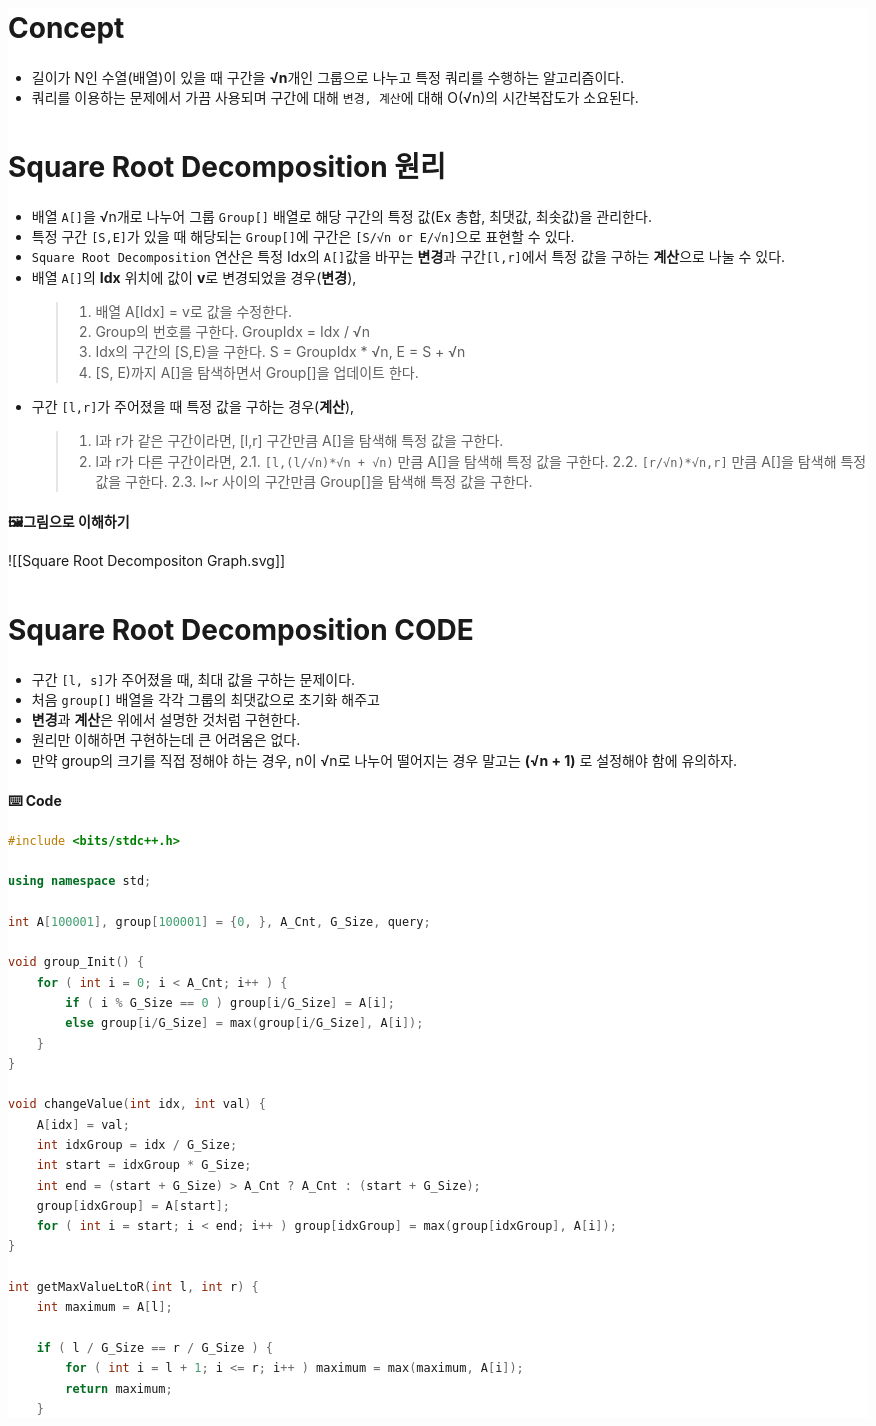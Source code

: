 # Concept
- 길이가 N인 수열(배열)이 있을 때 구간을 **√n**개인 그룹으로 나누고 특정 쿼리를 수행하는 알고리즘이다.
- 쿼리를 이용하는 문제에서 가끔 사용되며 구간에 대해 `변경, 계산`에 대해 O(√n)의  시간복잡도가 소요된다.
# Square Root Decomposition 원리
- 배열 `A[]`을 √n개로 나누어 그룹  `Group[]` 배열로 해당 구간의 특정 값(Ex 총합, 최댓값, 최솟값)을 관리한다.
- 특정 구간 `[S,E]`가 있을 때 해당되는 `Group[]`에 구간은 `[S/√n or E/√n]`으로 표현할 수 있다.
- `Square Root Decomposition` 연산은 특정 Idx의 `A[]`값을 바꾸는 **변경**과 구간`[l,r]`에서 특정 값을 구하는 **계산**으로 나눌 수 있다.
- 배열 `A[]`의 **Idx** 위치에 값이 **v**로 변경되었을 경우(**변경**),
	>1. 배열 A[Idx] = v로 값을 수정한다.
	>2. Group의 번호를 구한다. GroupIdx = Idx / √n
	>3. Idx의 구간의 [S,E)을 구한다. S = GroupIdx * √n, E = S + √n
	>4. [S, E)까지 A[]을 탐색하면서  Group[]을 업데이트 한다.
- 구간 `[l,r]`가 주어졌을 때 특정 값을 구하는 경우(**계산**),
	>1. l과 r가 같은 구간이라면, [l,r] 구간만큼 A[]을 탐색해 특정 값을 구한다.
	>2. l과 r가 다른 구간이라면,
	>	2.1. `[l,(l/√n)*√n + √n)` 만큼 A[]을 탐색해 특정 값을 구한다.
	>	2.2. `[r/√n)*√n,r]` 만큼 A[]을 탐색해 특정 값을 구한다.
	>	2.3. l~r 사이의 구간만큼 Group[]을 탐색해 특정 값을 구한다.
#### 🖼️그림으로 이해하기
![[Square Root Decompositon Graph.svg]]
# Square Root Decomposition CODE
- 구간 `[l, s]`가 주어졌을 때, 최대 값을 구하는 문제이다.
- 처음 `group[]` 배열을 각각 그룹의 최댓값으로 초기화 해주고
- **변경**과 **계산**은 위에서 설명한 것처럼 구현한다.
- 원리만 이해하면 구현하는데 큰 어려움은 없다.
- 만약 group의 크기를 직접 정해야 하는 경우, n이 √n로 나누어 떨어지는 경우 말고는 **(√n + 1)** 로 설정해야 함에 유의하자.
#### ⌨️ Code
```cpp
#include <bits/stdc++.h>

using namespace std;

int A[100001], group[100001] = {0, }, A_Cnt, G_Size, query;

void group_Init() {
    for ( int i = 0; i < A_Cnt; i++ ) {
        if ( i % G_Size == 0 ) group[i/G_Size] = A[i];
        else group[i/G_Size] = max(group[i/G_Size], A[i]);
    }
}

void changeValue(int idx, int val) {
    A[idx] = val;
    int idxGroup = idx / G_Size;
    int start = idxGroup * G_Size;
    int end = (start + G_Size) > A_Cnt ? A_Cnt : (start + G_Size);
    group[idxGroup] = A[start];
    for ( int i = start; i < end; i++ ) group[idxGroup] = max(group[idxGroup], A[i]);
}

int getMaxValueLtoR(int l, int r) {
    int maximum = A[l];
    
    if ( l / G_Size == r / G_Size ) {
        for ( int i = l + 1; i <= r; i++ ) maximum = max(maximum, A[i]);
        return maximum;
    }
```